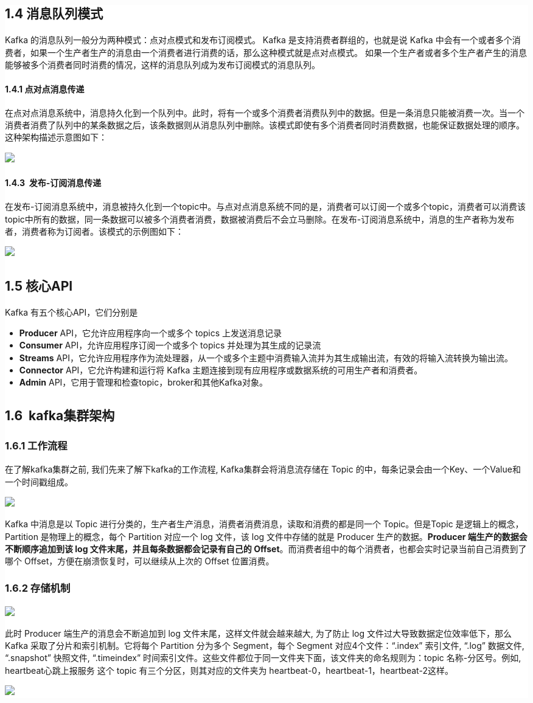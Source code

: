 ## 1.4 消息队列模式

Kafka 的消息队列一般分为两种模式：点对点模式和发布订阅模式。
Kafka 是支持消费者群组的，也就是说 Kafka 中会有一个或者多个消费者，如果一个生产者生产的消息由一个消费者进行消费的话，那么这种模式就是点对点模式。
如果一个生产者或者多个生产者产生的消息能够被多个消费者同时消费的情况，这样的消息队列成为发布订阅模式的消息队列。

#### 1.4.1 点对点消息传递

在点对点消息系统中，消息持久化到一个队列中。此时，将有一个或多个消费者消费队列中的数据。但是一条消息只能被消费一次。当一个消费者消费了队列中的某条数据之后，该条数据则从消息队列中删除。该模式即使有多个消费者同时消费数据，也能保证数据处理的顺序。这种架构描述示意图如下：

![](https://images2018.cnblogs.com/blog/1228818/201805/1228818-20180507190326476-771565746.png#id=P4O4H&originHeight=452&originWidth=874&originalType=binary&ratio=1&rotation=0&showTitle=false&status=done&style=none&title=)

#### 1.4.3  发布-订阅消息传递

在发布-订阅消息系统中，消息被持久化到一个topic中。与点对点消息系统不同的是，消费者可以订阅一个或多个topic，消费者可以消费该topic中所有的数据，同一条数据可以被多个消费者消费，数据被消费后不会立马删除。在发布-订阅消息系统中，消息的生产者称为发布者，消费者称为订阅者。该模式的示例图如下：

![](https://images2018.cnblogs.com/blog/1228818/201805/1228818-20180507190443404-1266011458.png#id=RdzBQ&originHeight=488&originWidth=926&originalType=binary&ratio=1&rotation=0&showTitle=false&status=done&style=none&title=)

## 1.5 核心API

Kafka 有五个核心API，它们分别是

- **Producer** API，它允许应用程序向一个或多个 topics 上发送消息记录
- **Consumer** API，允许应用程序订阅一个或多个 topics 并处理为其生成的记录流
- **Streams** API，它允许应用程序作为流处理器，从一个或多个主题中消费输入流并为其生成输出流，有效的将输入流转换为输出流。
- **Connector** API，它允许构建和运行将 Kafka 主题连接到现有应用程序或数据系统的可用生产者和消费者。
- **Admin** API，它用于管理和检查topic，broker和其他Kafka对象。

## 1.6  kafka集群架构

### 1.6.1 工作流程

在了解kafka集群之前, 我们先来了解下kafka的工作流程, Kafka集群会将消息流存储在 Topic 的中，每条记录会由一个Key、一个Value和一个时间戳组成。

![](https://mmbiz.qpic.cn/mmbiz_png/FrBePKkiazpqp2KIDPBicGrHV0oWKfZJpNL1RAMicRz7ILEwCibLLyORL0Eb0GK2ffZ5Fbc0iaTicsOvQLST9GwqMhBw/640?wx_fmt=png&wxfrom=5&wx_lazy=1&wx_co=1#id=nPrxM&originHeight=510&originWidth=1080&originalType=binary&ratio=1&rotation=0&showTitle=false&status=done&style=none&title=)

Kafka 中消息是以 Topic 进行分类的，生产者生产消息，消费者消费消息，读取和消费的都是同一个 Topic。但是Topic 是逻辑上的概念， Partition 是物理上的概念，每个 Partition 对应一个 log 文件，该 log 文件中存储的就是 Producer 生产的数据。**Producer 端生产的数据会不断顺序追加到该 log 文件末尾，并且每条数据都会记录有自己的 Offset**。而消费者组中的每个消费者，也都会实时记录当前自己消费到了哪个 Offset，方便在崩溃恢复时，可以继续从上次的 Offset 位置消费。

### 1.6.2 存储机制

![](https://mmbiz.qpic.cn/mmbiz_png/FrBePKkiazpqp2KIDPBicGrHV0oWKfZJpNvoEHsECkaWN2dKf9DLWNKocvydUskScwURtDcibfz1DdmUvQ63ibnz1A/640?wx_fmt=png&wxfrom=5&wx_lazy=1&wx_co=1#id=ADtE5&originHeight=804&originWidth=1031&originalType=binary&ratio=1&rotation=0&showTitle=false&status=done&style=none&title=)

此时 Producer 端生产的消息会不断追加到 log 文件末尾，这样文件就会越来越大, 为了防止 log 文件过大导致数据定位效率低下，那么Kafka 采取了分片和索引机制。它将每个 Partition 分为多个 Segment，每个 Segment 对应4个文件：“.index” 索引文件, “.log” 数据文件, “.snapshot” 快照文件, “.timeindex” 时间索引文件。这些文件都位于同一文件夹下面，该文件夹的命名规则为：topic 名称-分区号。例如, heartbeat心跳上报服务 这个 topic 有三个分区，则其对应的文件夹为 heartbeat-0，heartbeat-1，heartbeat-2这样。

![](https://mmbiz.qpic.cn/mmbiz_png/FrBePKkiazpqp2KIDPBicGrHV0oWKfZJpNDnLjltkRpPdX8ibxeQPEspvtgicibSpT9aSEicNF8H1hTXyqC8GXBwgHnw/640?wx_fmt=png&wxfrom=5&wx_lazy=1&wx_co=1#id=prSpW&originHeight=185&originWidth=349&originalType=binary&ratio=1&rotation=0&showTitle=false&status=done&style=none&title=)
